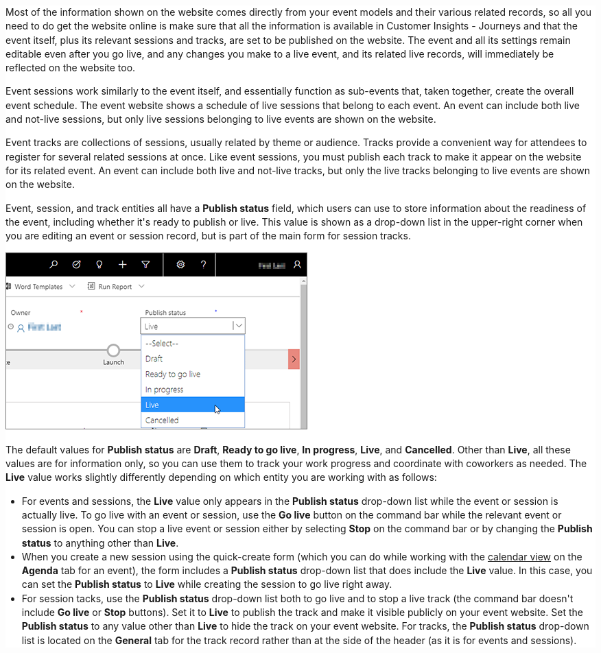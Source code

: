 Most of the information shown on the website comes directly from your event models and their various related records, so all you need to do get the website online is make sure that all the information is available in Customer Insights - Journeys and that the event itself, plus its relevant sessions and tracks, are set to be published on the website. The event and all its settings remain editable even after you go live, and any changes you make to a live event, and its related live records, will immediately be reflected on the website too.

Event sessions work similarly to the event itself, and essentially function as sub-events that, taken together, create the overall event schedule. The event website shows a schedule of live sessions that belong to each event. An event can include both live and not-live sessions, but only live sessions belonging to live events are shown on the website.

Event tracks are collections of sessions, usually related by theme or audience. Tracks provide a convenient way for attendees to register for several related sessions at once. Like event sessions, you must publish each track to make it appear on the website for its related event. An event can include both live and not-live tracks, but only the live tracks belonging to live events are shown on the website.

Event, session, and track entities all have a **Publish status** field, which users can use to store information about the readiness of the event, including whether it's ready to publish or live. This value is shown as a drop-down list in the upper-right corner when you are editing an event or session record, but is part of the main form for session tracks.

![The Publish Status menu for events.](media/golive-publish-event.png "The Publish Status menu for events")

The default values for **Publish status** are **Draft**, **Ready to go live**, **In progress**, **Live**, and **Cancelled**. Other than **Live**, all these values are for information only, so you can use them to track your work progress and coordinate with coworkers as needed. The **Live** value works slightly differently depending on which entity you are working with as follows:

- For events and sessions, the **Live** value only appears in the **Publish status** drop-down list while the event or session is actually live. To go live with an event or session, use the **Go live** button on the command bar while the relevant event or session is open. You can stop a live event or session either by selecting **Stop** on the command bar or by changing the **Publish status** to anything other than **Live**.
- When you create a new session using the quick-create form (which you can do while working with the [calendar view](marketing-calendar.md) on the **Agenda** tab for an event), the form includes a **Publish status** drop-down list that does include the **Live** value. In this case, you can set the **Publish status** to **Live** while creating the session to go live right away.
- For session tacks, use the **Publish status** drop-down list both to go live and to stop a live track (the command bar doesn't include **Go live** or **Stop** buttons). Set it to **Live** to publish the track and make it visible publicly on your event website. Set the **Publish status** to any value other than **Live** to hide the track on your event website. For tracks, the **Publish status** drop-down list is located on the **General** tab for the track record rather than at the side of the header (as it is for events and sessions).
